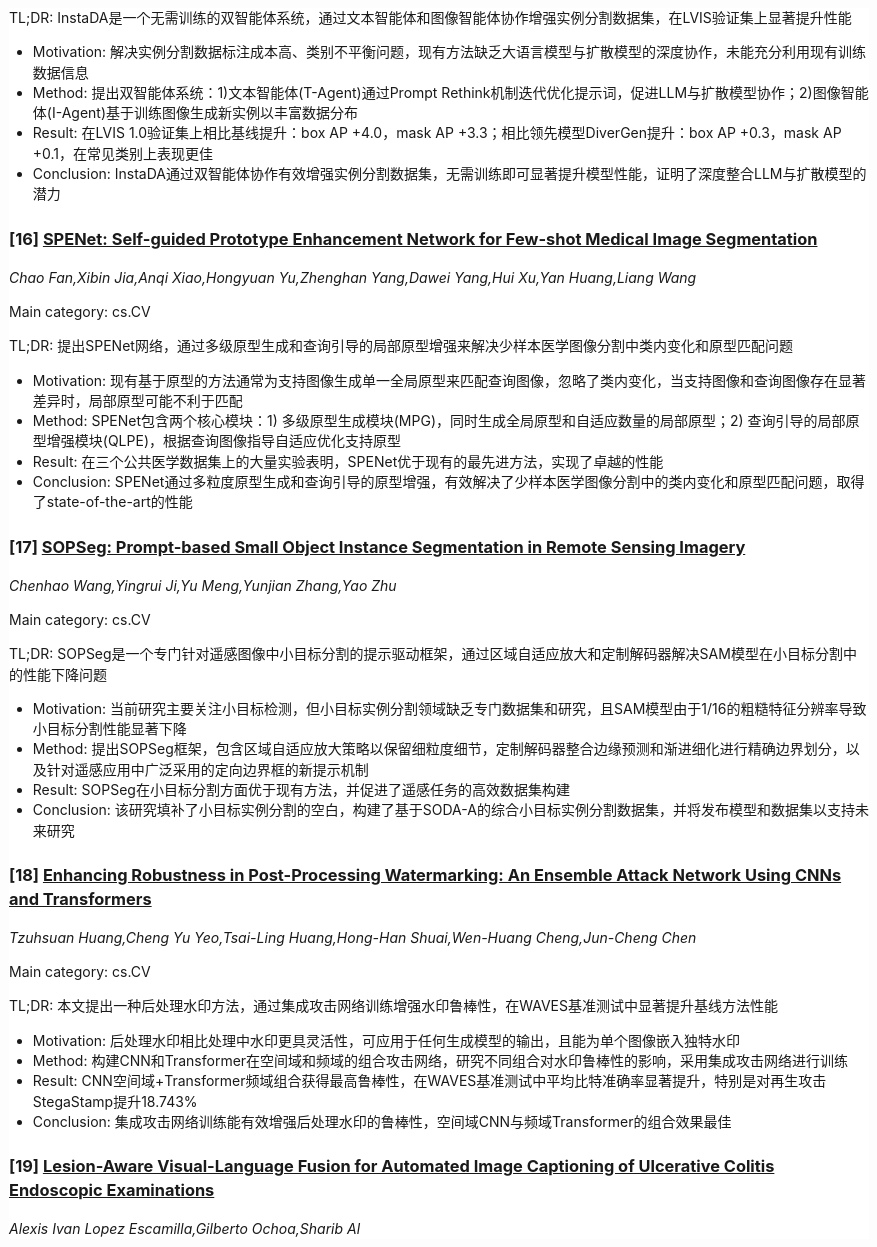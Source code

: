 TL;DR: InstaDA是一个无需训练的双智能体系统，通过文本智能体和图像智能体协作增强实例分割数据集，在LVIS验证集上显著提升性能

- Motivation: 解决实例分割数据标注成本高、类别不平衡问题，现有方法缺乏大语言模型与扩散模型的深度协作，未能充分利用现有训练数据信息
- Method: 提出双智能体系统：1)文本智能体(T-Agent)通过Prompt Rethink机制迭代优化提示词，促进LLM与扩散模型协作；2)图像智能体(I-Agent)基于训练图像生成新实例以丰富数据分布
- Result: 在LVIS 1.0验证集上相比基线提升：box AP +4.0，mask AP +3.3；相比领先模型DiverGen提升：box AP +0.3，mask AP +0.1，在常见类别上表现更佳
- Conclusion: InstaDA通过双智能体协作有效增强实例分割数据集，无需训练即可显著提升模型性能，证明了深度整合LLM与扩散模型的潜力


### [16] [SPENet: Self-guided Prototype Enhancement Network for Few-shot Medical Image Segmentation](https://arxiv.org/abs/2509.02993)
*Chao Fan,Xibin Jia,Anqi Xiao,Hongyuan Yu,Zhenghan Yang,Dawei Yang,Hui Xu,Yan Huang,Liang Wang*

Main category: cs.CV

TL;DR: 提出SPENet网络，通过多级原型生成和查询引导的局部原型增强来解决少样本医学图像分割中类内变化和原型匹配问题

- Motivation: 现有基于原型的方法通常为支持图像生成单一全局原型来匹配查询图像，忽略了类内变化，当支持图像和查询图像存在显著差异时，局部原型可能不利于匹配
- Method: SPENet包含两个核心模块：1) 多级原型生成模块(MPG)，同时生成全局原型和自适应数量的局部原型；2) 查询引导的局部原型增强模块(QLPE)，根据查询图像指导自适应优化支持原型
- Result: 在三个公共医学数据集上的大量实验表明，SPENet优于现有的最先进方法，实现了卓越的性能
- Conclusion: SPENet通过多粒度原型生成和查询引导的原型增强，有效解决了少样本医学图像分割中的类内变化和原型匹配问题，取得了state-of-the-art的性能


### [17] [SOPSeg: Prompt-based Small Object Instance Segmentation in Remote Sensing Imagery](https://arxiv.org/abs/2509.03002)
*Chenhao Wang,Yingrui Ji,Yu Meng,Yunjian Zhang,Yao Zhu*

Main category: cs.CV

TL;DR: SOPSeg是一个专门针对遥感图像中小目标分割的提示驱动框架，通过区域自适应放大和定制解码器解决SAM模型在小目标分割中的性能下降问题

- Motivation: 当前研究主要关注小目标检测，但小目标实例分割领域缺乏专门数据集和研究，且SAM模型由于1/16的粗糙特征分辨率导致小目标分割性能显著下降
- Method: 提出SOPSeg框架，包含区域自适应放大策略以保留细粒度细节，定制解码器整合边缘预测和渐进细化进行精确边界划分，以及针对遥感应用中广泛采用的定向边界框的新提示机制
- Result: SOPSeg在小目标分割方面优于现有方法，并促进了遥感任务的高效数据集构建
- Conclusion: 该研究填补了小目标实例分割的空白，构建了基于SODA-A的综合小目标实例分割数据集，并将发布模型和数据集以支持未来研究


### [18] [Enhancing Robustness in Post-Processing Watermarking: An Ensemble Attack Network Using CNNs and Transformers](https://arxiv.org/abs/2509.03006)
*Tzuhsuan Huang,Cheng Yu Yeo,Tsai-Ling Huang,Hong-Han Shuai,Wen-Huang Cheng,Jun-Cheng Chen*

Main category: cs.CV

TL;DR: 本文提出一种后处理水印方法，通过集成攻击网络训练增强水印鲁棒性，在WAVES基准测试中显著提升基线方法性能

- Motivation: 后处理水印相比处理中水印更具灵活性，可应用于任何生成模型的输出，且能为单个图像嵌入独特水印
- Method: 构建CNN和Transformer在空间域和频域的组合攻击网络，研究不同组合对水印鲁棒性的影响，采用集成攻击网络进行训练
- Result: CNN空间域+Transformer频域组合获得最高鲁棒性，在WAVES基准测试中平均比特准确率显著提升，特别是对再生攻击StegaStamp提升18.743%
- Conclusion: 集成攻击网络训练能有效增强后处理水印的鲁棒性，空间域CNN与频域Transformer的组合效果最佳


### [19] [Lesion-Aware Visual-Language Fusion for Automated Image Captioning of Ulcerative Colitis Endoscopic Examinations](https://arxiv.org/abs/2509.03011)
*Alexis Ivan Lopez Escamilla,Gilberto Ochoa,Sharib Al*

